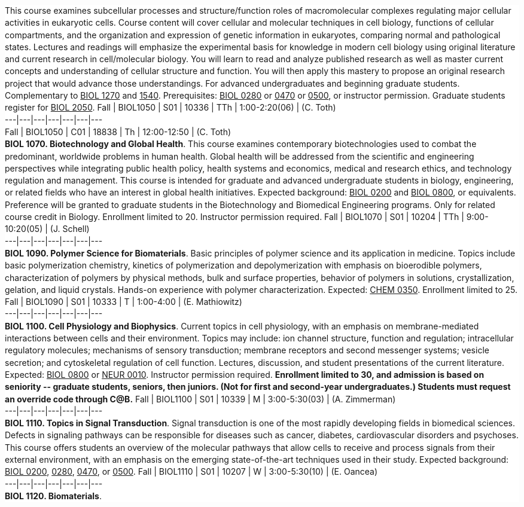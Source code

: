 This course examines subcellular processes and structure/function roles of macromolecular complexes regulating major cellular activities in eukaryotic cells. Course content will cover cellular and molecular techniques in cell biology, functions of cellular compartments, and the organization and expression of genetic information in eukaryotes, comparing normal and pathological states. Lectures and readings will emphasize the experimental basis for knowledge in modern cell biology using original literature and current research in cell/molecular biology. You will learn to read and analyze published research as well as master current concepts and understanding of cellular structure and function. You will then apply this mastery to propose an original research project that would advance those understandings. For advanced undergraduates and beginning graduate students. Complementary to [BIOL 1270](https://bulletin.brown.edu/search/?P=BIOL%201270 "BIOL 1270") and [1540](https://bulletin.brown.edu/search/?P=BIOL%201540 "BIOL 1540"). Prerequisites: [BIOL 0280](https://bulletin.brown.edu/search/?P=BIOL%200280 "BIOL 0280") or [0470](https://bulletin.brown.edu/search/?P=BIOL%200470 "BIOL 0470") or [0500](https://bulletin.brown.edu/search/?P=BIOL%200500 "BIOL 0500"), or instructor permission. Graduate students register for [BIOL 2050](https://bulletin.brown.edu/search/?P=BIOL%202050 "BIOL 2050").
Fall | BIOL1050 | S01 | 10336 | TTh | 1:00-2:20(06) | (C. Toth)  
---|---|---|---|---|---|---  
Fall | BIOL1050 | C01 | 18838 | Th | 12:00-12:50 | (C. Toth)  
**BIOL 1070. Biotechnology and Global Health**.
This course examines contemporary biotechnologies used to combat the predominant, worldwide problems in human health. Global health will be addressed from the scientific and engineering perspectives while integrating public health policy, health systems and economics, medical and research ethics, and technology regulation and management. This course is intended for graduate and advanced undergraduate students in biology, engineering, or related fields who have an interest in global health initiatives. Expected background: [BIOL 0200](https://bulletin.brown.edu/search/?P=BIOL%200200 "BIOL 0200") and [BIOL 0800](https://bulletin.brown.edu/search/?P=BIOL%200800 "BIOL 0800"), or equivalents. Preference will be granted to graduate students in the Biotechnology and Biomedical Engineering programs. Only for related course credit in Biology. Enrollment limited to 20. Instructor permission required.
Fall | BIOL1070 | S01 | 10204 | TTh | 9:00-10:20(05) | (J. Schell)  
---|---|---|---|---|---|---  
**BIOL 1090. Polymer Science for Biomaterials**.
Basic principles of polymer science and its application in medicine. Topics include basic polymerization chemistry, kinetics of polymerization and depolymerization with emphasis on bioerodible polymers, characterization of polymers by physical methods, bulk and surface properties, behavior of polymers in solutions, crystallization, gelation, and liquid crystals. Hands-on experience with polymer characterization. Expected: [CHEM 0350](https://bulletin.brown.edu/search/?P=CHEM%200350 "CHEM 0350"). Enrollment limited to 25.
Fall | BIOL1090 | S01 | 10333 | T | 1:00-4:00 | (E. Mathiowitz)  
---|---|---|---|---|---|---  
**BIOL 1100. Cell Physiology and Biophysics**.
Current topics in cell physiology, with an emphasis on membrane-mediated interactions between cells and their environment. Topics may include: ion channel structure, function and regulation; intracellular regulatory molecules; mechanisms of sensory transduction; membrane receptors and second messenger systems; vesicle secretion; and cytoskeletal regulation of cell function. Lectures, discussion, and student presentations of the current literature. Expected: [BIOL 0800](https://bulletin.brown.edu/search/?P=BIOL%200800 "BIOL 0800") or [NEUR 0010](https://bulletin.brown.edu/search/?P=NEUR%200010 "NEUR 0010"). Instructor permission required. **Enrollment limited to 30, and admission is based on seniority -- graduate students, seniors, then juniors. (Not for first and second-year undergraduates.) Students must request an override code through C@B.**
Fall | BIOL1100 | S01 | 10339 | M | 3:00-5:30(03) | (A. Zimmerman)  
---|---|---|---|---|---|---  
**BIOL 1110. Topics in Signal Transduction**.
Signal transduction is one of the most rapidly developing fields in biomedical sciences. Defects in signaling pathways can be responsible for diseases such as cancer, diabetes, cardiovascular disorders and psychoses. This course offers students an overview of the molecular pathways that allow cells to receive and process signals from their external environment, with an emphasis on the emerging state-of-the-art techniques used in their study. Expected background: [BIOL 0200](https://bulletin.brown.edu/search/?P=BIOL%200200 "BIOL 0200"), [0280](https://bulletin.brown.edu/search/?P=BIOL%200280 "BIOL 0280"), [0470](https://bulletin.brown.edu/search/?P=BIOL%200470 "BIOL 0470"), or [0500](https://bulletin.brown.edu/search/?P=BIOL%200500 "BIOL 0500").
Fall | BIOL1110 | S01 | 10207 | W | 3:00-5:30(10) | (E. Oancea)  
---|---|---|---|---|---|---  
**BIOL 1120. Biomaterials**.